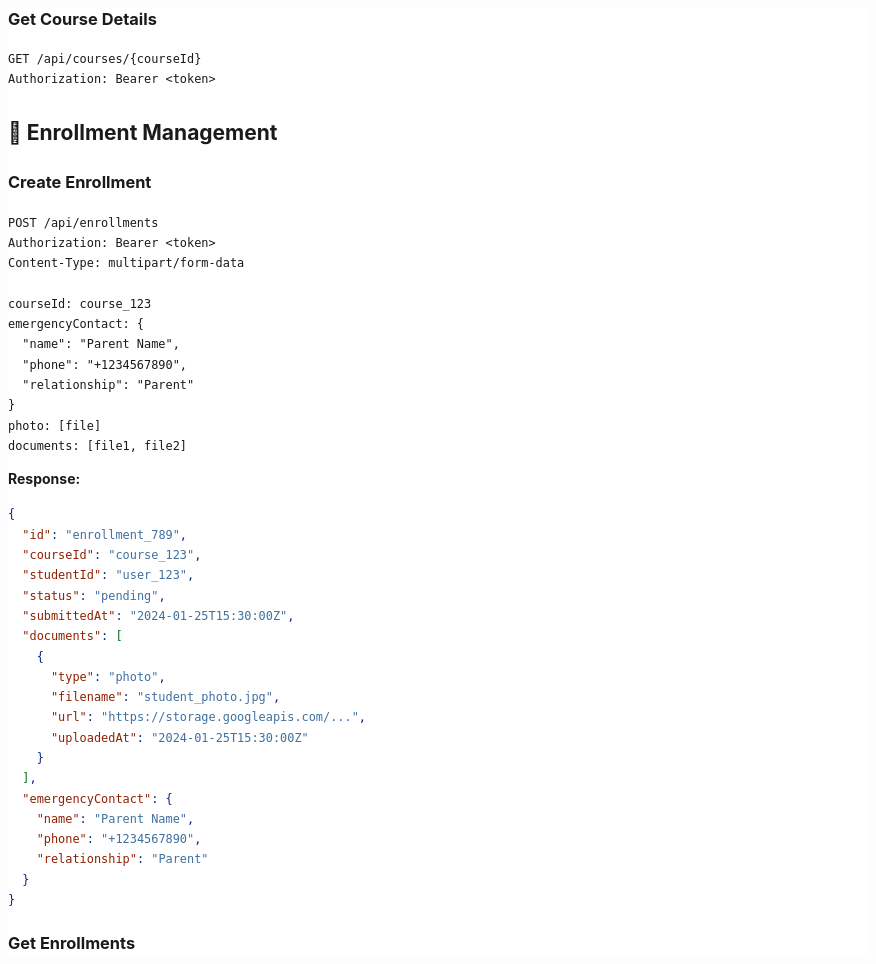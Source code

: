 ### Get Course Details

```http
GET /api/courses/{courseId}
Authorization: Bearer <token>
```

## 📝 Enrollment Management

### Create Enrollment

```http
POST /api/enrollments
Authorization: Bearer <token>
Content-Type: multipart/form-data

courseId: course_123
emergencyContact: {
  "name": "Parent Name",
  "phone": "+1234567890",
  "relationship": "Parent"
}
photo: [file]
documents: [file1, file2]
```

**Response:**

```json
{
  "id": "enrollment_789",
  "courseId": "course_123",
  "studentId": "user_123",
  "status": "pending",
  "submittedAt": "2024-01-25T15:30:00Z",
  "documents": [
    {
      "type": "photo",
      "filename": "student_photo.jpg",
      "url": "https://storage.googleapis.com/...",
      "uploadedAt": "2024-01-25T15:30:00Z"
    }
  ],
  "emergencyContact": {
    "name": "Parent Name",
    "phone": "+1234567890",
    "relationship": "Parent"
  }
}
```

### Get Enrollments

